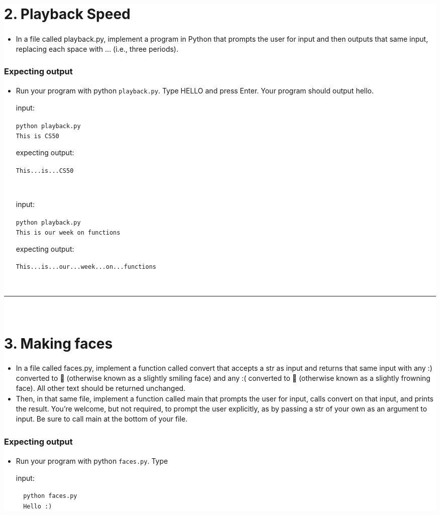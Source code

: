 # 2. Playback Speed
- In a file called playback.py, implement a program in Python that prompts the user for input and then outputs that same input, replacing each space with ... (i.e., three periods).<br/>
### Expecting output<br/>
- Run your program with python `playback.py`. Type HELLO and press Enter. Your program should output hello.<br/>
  
    input:
    ```
    python playback.py
    This is CS50
    ```
    expecting output:
    ```
    This...is...CS50 
    ``` 
    <br/>

    input:
    ```
    python playback.py
    This is our week on functions
    ```
    expecting output:
    ```
    This...is...our...week...on...functions 
    ``` 
<br/>

---
<br/>

# 3. Making faces
- In a file called faces.py, implement a function called convert that accepts a str as input and returns that same input with any :) converted to 🙂 (otherwise known as a slightly smiling face) and any :( converted to 🙁 (otherwise known as a slightly frowning face). All other text should be returned unchanged.
- Then, in that same file, implement a function called main that prompts the user for input, calls convert on that input, and prints the result. You’re welcome, but not required, to prompt the user explicitly, as by passing a str of your own as an argument to input. Be sure to call main at the bottom of your file.<br/>

### Expecting output<br/>
- Run your program with python `faces.py`. Type
  
    input:

        python faces.py
        Hello :)
    